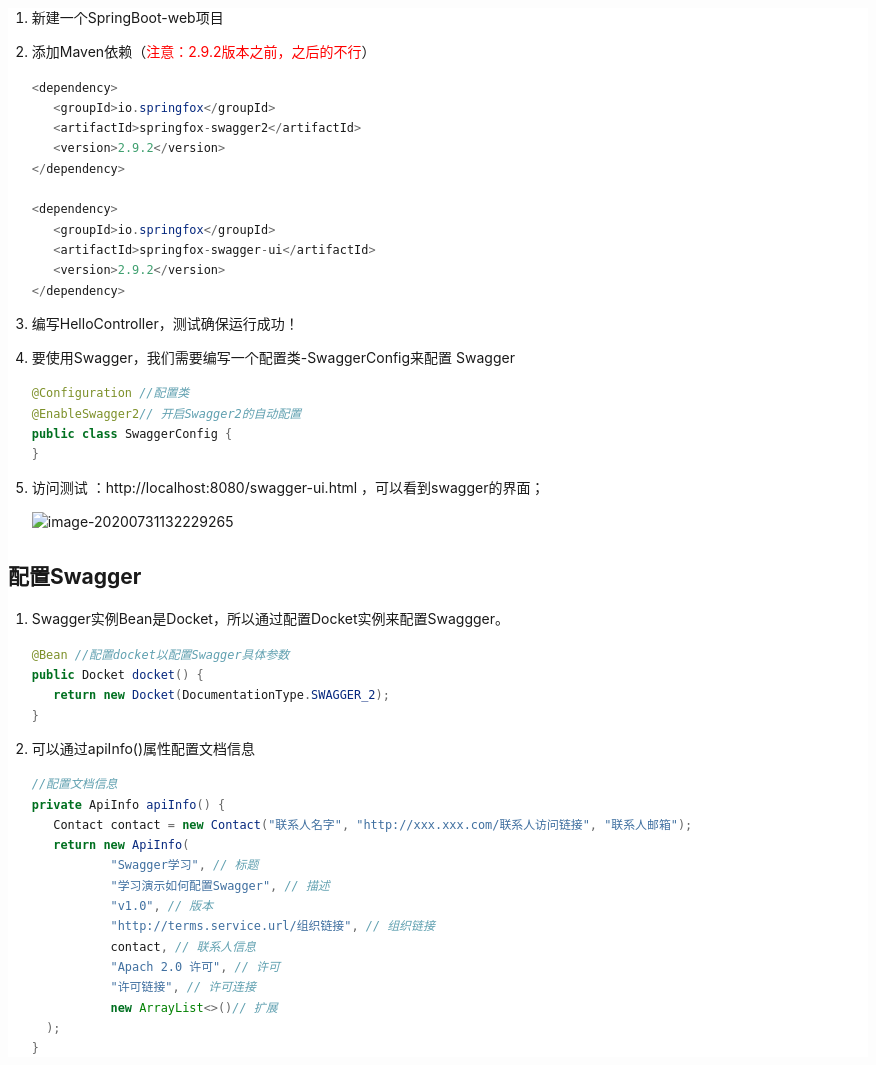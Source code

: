 1. 新建一个SpringBoot-web项目

2. 添加Maven依赖（<font color=red>注意：2.9.2版本之前，之后的不行</font>）

   ```java
   <dependency>
      <groupId>io.springfox</groupId>
      <artifactId>springfox-swagger2</artifactId>
      <version>2.9.2</version>
   </dependency>
   
   <dependency>
      <groupId>io.springfox</groupId>
      <artifactId>springfox-swagger-ui</artifactId>
      <version>2.9.2</version>
   </dependency>
   ```

3. 编写HelloController，测试确保运行成功！

4. 要使用Swagger，我们需要编写一个配置类-SwaggerConfig来配置 Swagger

   ```java
   @Configuration //配置类
   @EnableSwagger2// 开启Swagger2的自动配置
   public class SwaggerConfig {  
   }
   ```

5. 访问测试 ：http://localhost:8080/swagger-ui.html ，可以看到swagger的界面；

   ![image-20200731132229265](https://gitee.com/lzh_gitee/springboot_image/raw/master/img/image-20200731132229265.png)

## 配置Swagger

1. Swagger实例Bean是Docket，所以通过配置Docket实例来配置Swaggger。

   ```java
   @Bean //配置docket以配置Swagger具体参数
   public Docket docket() {
      return new Docket(DocumentationType.SWAGGER_2);
   }
   ```

2. 可以通过apiInfo()属性配置文档信息

   ```java
   //配置文档信息
   private ApiInfo apiInfo() {
      Contact contact = new Contact("联系人名字", "http://xxx.xxx.com/联系人访问链接", "联系人邮箱");
      return new ApiInfo(
              "Swagger学习", // 标题
              "学习演示如何配置Swagger", // 描述
              "v1.0", // 版本
              "http://terms.service.url/组织链接", // 组织链接
              contact, // 联系人信息
              "Apach 2.0 许可", // 许可
              "许可链接", // 许可连接
              new ArrayList<>()// 扩展
     );
   }
   ```
